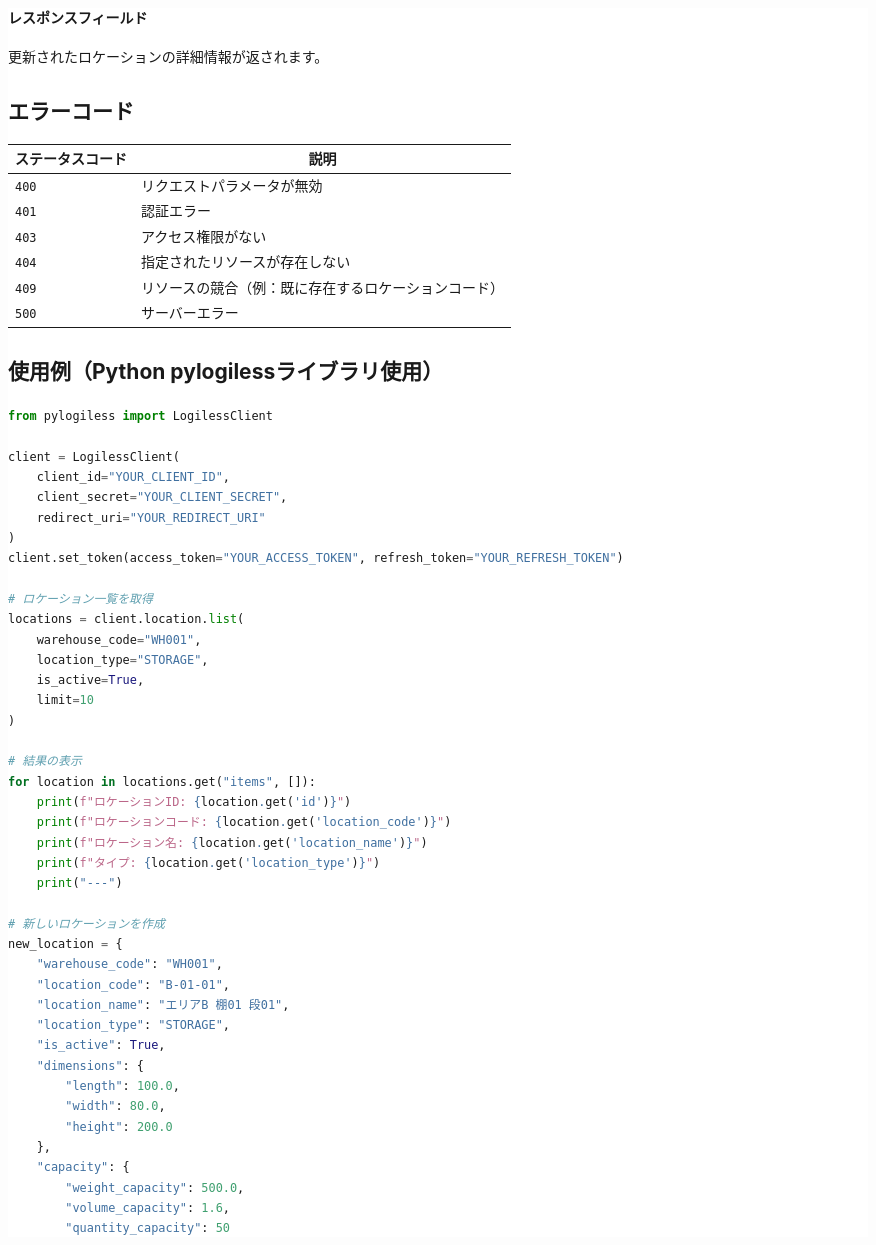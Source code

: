 #### レスポンスフィールド

更新されたロケーションの詳細情報が返されます。

## エラーコード

| ステータスコード | 説明 |
|------|------|
| `400` | リクエストパラメータが無効 |
| `401` | 認証エラー |
| `403` | アクセス権限がない |
| `404` | 指定されたリソースが存在しない |
| `409` | リソースの競合（例：既に存在するロケーションコード） |
| `500` | サーバーエラー |

## 使用例（Python pylogilessライブラリ使用）

```python
from pylogiless import LogilessClient

client = LogilessClient(
    client_id="YOUR_CLIENT_ID",
    client_secret="YOUR_CLIENT_SECRET",
    redirect_uri="YOUR_REDIRECT_URI"
)
client.set_token(access_token="YOUR_ACCESS_TOKEN", refresh_token="YOUR_REFRESH_TOKEN")

# ロケーション一覧を取得
locations = client.location.list(
    warehouse_code="WH001",
    location_type="STORAGE",
    is_active=True,
    limit=10
)

# 結果の表示
for location in locations.get("items", []):
    print(f"ロケーションID: {location.get('id')}")
    print(f"ロケーションコード: {location.get('location_code')}")
    print(f"ロケーション名: {location.get('location_name')}")
    print(f"タイプ: {location.get('location_type')}")
    print("---")

# 新しいロケーションを作成
new_location = {
    "warehouse_code": "WH001",
    "location_code": "B-01-01",
    "location_name": "エリアB 棚01 段01",
    "location_type": "STORAGE",
    "is_active": True,
    "dimensions": {
        "length": 100.0,
        "width": 80.0,
        "height": 200.0
    },
    "capacity": {
        "weight_capacity": 500.0,
        "volume_capacity": 1.6,
        "quantity_capacity": 50
```